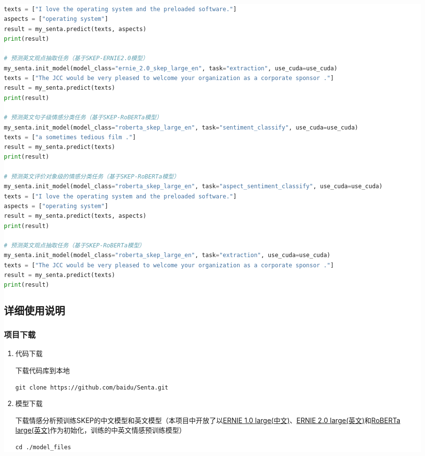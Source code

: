 ```python
texts = ["I love the operating system and the preloaded software."]
aspects = ["operating system"]
result = my_senta.predict(texts, aspects)
print(result)

# 预测英文观点抽取任务（基于SKEP-ERNIE2.0模型）
my_senta.init_model(model_class="ernie_2.0_skep_large_en", task="extraction", use_cuda=use_cuda)
texts = ["The JCC would be very pleased to welcome your organization as a corporate sponsor ."]
result = my_senta.predict(texts)
print(result)

# 预测英文句子级情感分类任务（基于SKEP-RoBERTa模型）
my_senta.init_model(model_class="roberta_skep_large_en", task="sentiment_classify", use_cuda=use_cuda)
texts = ["a sometimes tedious film ."]
result = my_senta.predict(texts)
print(result)

# 预测英文评价对象级的情感分类任务（基于SKEP-RoBERTa模型）
my_senta.init_model(model_class="roberta_skep_large_en", task="aspect_sentiment_classify", use_cuda=use_cuda)
texts = ["I love the operating system and the preloaded software."]
aspects = ["operating system"]
result = my_senta.predict(texts, aspects)
print(result)

# 预测英文观点抽取任务（基于SKEP-RoBERTa模型）
my_senta.init_model(model_class="roberta_skep_large_en", task="extraction", use_cuda=use_cuda)
texts = ["The JCC would be very pleased to welcome your organization as a corporate sponsor ."]
result = my_senta.predict(texts)
print(result)
```

## 详细使用说明

### 项目下载

1. 代码下载
    
    下载代码库到本地
    ```shell
    git clone https://github.com/baidu/Senta.git
    ```

2. 模型下载
   
    下载情感分析预训练SKEP的中文模型和英文模型（本项目中开放了以[ERNIE 1.0 large(中文)](https://github.com/PaddlePaddle/ERNIE)、[ERNIE 2.0 large(英文)](https://github.com/PaddlePaddle/ERNIE)和[RoBERTa large(英文)](https://github.com/pytorch/fairseq/tree/master/examples/roberta)作为初始化，训练的中英文情感预训练模型）
    ```shell
    cd ./model_files
